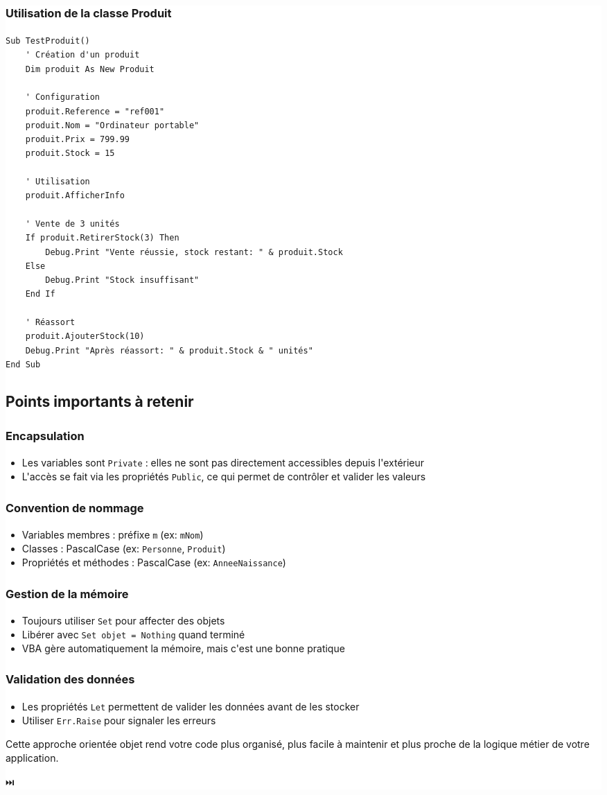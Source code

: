 ### Utilisation de la classe Produit

```vba
Sub TestProduit()
    ' Création d'un produit
    Dim produit As New Produit

    ' Configuration
    produit.Reference = "ref001"
    produit.Nom = "Ordinateur portable"
    produit.Prix = 799.99
    produit.Stock = 15

    ' Utilisation
    produit.AfficherInfo

    ' Vente de 3 unités
    If produit.RetirerStock(3) Then
        Debug.Print "Vente réussie, stock restant: " & produit.Stock
    Else
        Debug.Print "Stock insuffisant"
    End If

    ' Réassort
    produit.AjouterStock(10)
    Debug.Print "Après réassort: " & produit.Stock & " unités"
End Sub
```

## Points importants à retenir

### Encapsulation
- Les variables sont `Private` : elles ne sont pas directement accessibles depuis l'extérieur
- L'accès se fait via les propriétés `Public`, ce qui permet de contrôler et valider les valeurs

### Convention de nommage
- Variables membres : préfixe `m` (ex: `mNom`)
- Classes : PascalCase (ex: `Personne`, `Produit`)
- Propriétés et méthodes : PascalCase (ex: `AnneeNaissance`)

### Gestion de la mémoire
- Toujours utiliser `Set` pour affecter des objets
- Libérer avec `Set objet = Nothing` quand terminé
- VBA gère automatiquement la mémoire, mais c'est une bonne pratique

### Validation des données
- Les propriétés `Let` permettent de valider les données avant de les stocker
- Utiliser `Err.Raise` pour signaler les erreurs

Cette approche orientée objet rend votre code plus organisé, plus facile à maintenir et plus proche de la logique métier de votre application.

⏭️
